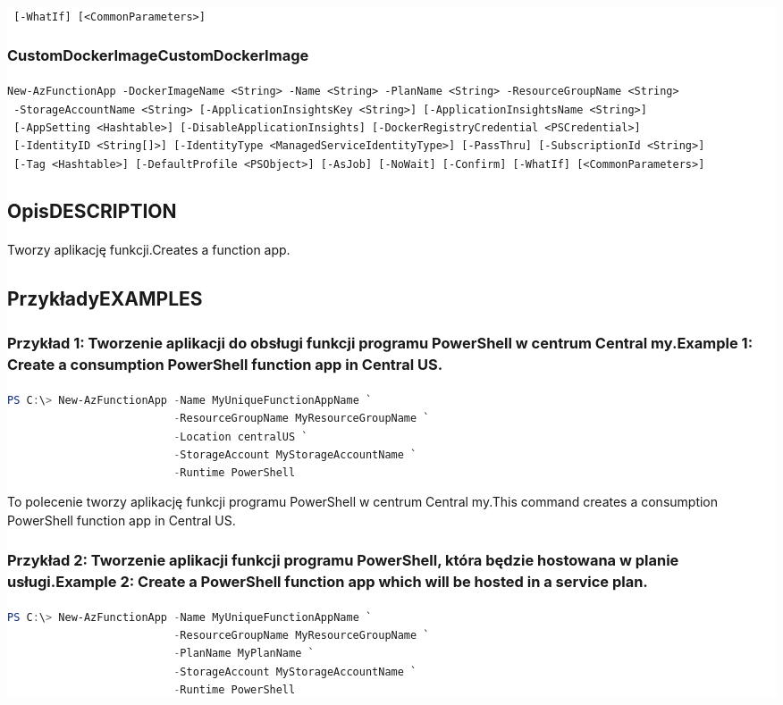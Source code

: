 ```
 [-WhatIf] [<CommonParameters>]
```

### <span data-ttu-id="be59f-107">CustomDockerImage</span><span class="sxs-lookup"><span data-stu-id="be59f-107">CustomDockerImage</span></span>
```
New-AzFunctionApp -DockerImageName <String> -Name <String> -PlanName <String> -ResourceGroupName <String>
 -StorageAccountName <String> [-ApplicationInsightsKey <String>] [-ApplicationInsightsName <String>]
 [-AppSetting <Hashtable>] [-DisableApplicationInsights] [-DockerRegistryCredential <PSCredential>]
 [-IdentityID <String[]>] [-IdentityType <ManagedServiceIdentityType>] [-PassThru] [-SubscriptionId <String>]
 [-Tag <Hashtable>] [-DefaultProfile <PSObject>] [-AsJob] [-NoWait] [-Confirm] [-WhatIf] [<CommonParameters>]
```

## <span data-ttu-id="be59f-108">Opis</span><span class="sxs-lookup"><span data-stu-id="be59f-108">DESCRIPTION</span></span>
<span data-ttu-id="be59f-109">Tworzy aplikację funkcji.</span><span class="sxs-lookup"><span data-stu-id="be59f-109">Creates a function app.</span></span>

## <span data-ttu-id="be59f-110">Przykłady</span><span class="sxs-lookup"><span data-stu-id="be59f-110">EXAMPLES</span></span>

### <span data-ttu-id="be59f-111">Przykład 1: Tworzenie aplikacji do obsługi funkcji programu PowerShell w centrum Central my.</span><span class="sxs-lookup"><span data-stu-id="be59f-111">Example 1: Create a consumption PowerShell function app in Central US.</span></span>
```powershell
PS C:\> New-AzFunctionApp -Name MyUniqueFunctionAppName `
                          -ResourceGroupName MyResourceGroupName `
                          -Location centralUS `
                          -StorageAccount MyStorageAccountName `
                          -Runtime PowerShell
```

<span data-ttu-id="be59f-112">To polecenie tworzy aplikację funkcji programu PowerShell w centrum Central my.</span><span class="sxs-lookup"><span data-stu-id="be59f-112">This command creates a consumption PowerShell function app in Central US.</span></span>

### <span data-ttu-id="be59f-113">Przykład 2: Tworzenie aplikacji funkcji programu PowerShell, która będzie hostowana w planie usługi.</span><span class="sxs-lookup"><span data-stu-id="be59f-113">Example 2: Create a PowerShell function app which will be hosted in a service plan.</span></span>
```powershell
PS C:\> New-AzFunctionApp -Name MyUniqueFunctionAppName `
                          -ResourceGroupName MyResourceGroupName `
                          -PlanName MyPlanName `
                          -StorageAccount MyStorageAccountName `
                          -Runtime PowerShell
```
